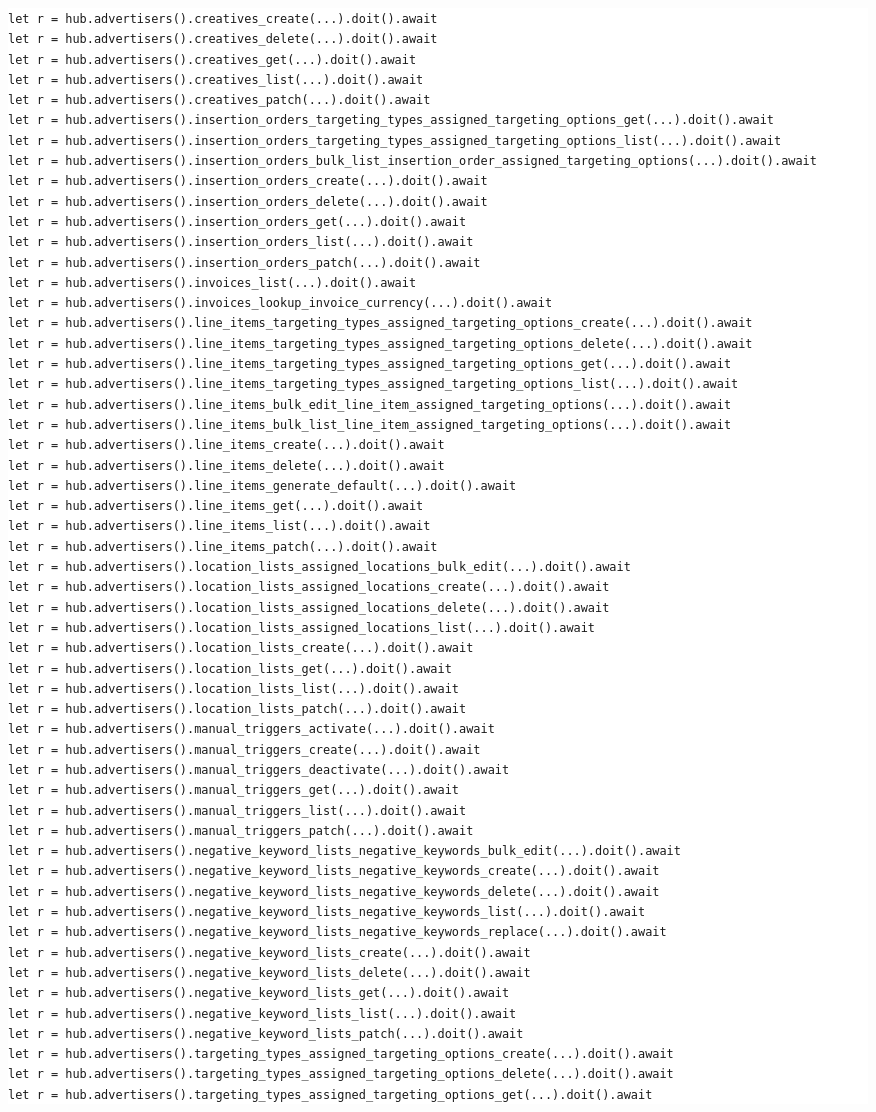 ```ignore
let r = hub.advertisers().creatives_create(...).doit().await
let r = hub.advertisers().creatives_delete(...).doit().await
let r = hub.advertisers().creatives_get(...).doit().await
let r = hub.advertisers().creatives_list(...).doit().await
let r = hub.advertisers().creatives_patch(...).doit().await
let r = hub.advertisers().insertion_orders_targeting_types_assigned_targeting_options_get(...).doit().await
let r = hub.advertisers().insertion_orders_targeting_types_assigned_targeting_options_list(...).doit().await
let r = hub.advertisers().insertion_orders_bulk_list_insertion_order_assigned_targeting_options(...).doit().await
let r = hub.advertisers().insertion_orders_create(...).doit().await
let r = hub.advertisers().insertion_orders_delete(...).doit().await
let r = hub.advertisers().insertion_orders_get(...).doit().await
let r = hub.advertisers().insertion_orders_list(...).doit().await
let r = hub.advertisers().insertion_orders_patch(...).doit().await
let r = hub.advertisers().invoices_list(...).doit().await
let r = hub.advertisers().invoices_lookup_invoice_currency(...).doit().await
let r = hub.advertisers().line_items_targeting_types_assigned_targeting_options_create(...).doit().await
let r = hub.advertisers().line_items_targeting_types_assigned_targeting_options_delete(...).doit().await
let r = hub.advertisers().line_items_targeting_types_assigned_targeting_options_get(...).doit().await
let r = hub.advertisers().line_items_targeting_types_assigned_targeting_options_list(...).doit().await
let r = hub.advertisers().line_items_bulk_edit_line_item_assigned_targeting_options(...).doit().await
let r = hub.advertisers().line_items_bulk_list_line_item_assigned_targeting_options(...).doit().await
let r = hub.advertisers().line_items_create(...).doit().await
let r = hub.advertisers().line_items_delete(...).doit().await
let r = hub.advertisers().line_items_generate_default(...).doit().await
let r = hub.advertisers().line_items_get(...).doit().await
let r = hub.advertisers().line_items_list(...).doit().await
let r = hub.advertisers().line_items_patch(...).doit().await
let r = hub.advertisers().location_lists_assigned_locations_bulk_edit(...).doit().await
let r = hub.advertisers().location_lists_assigned_locations_create(...).doit().await
let r = hub.advertisers().location_lists_assigned_locations_delete(...).doit().await
let r = hub.advertisers().location_lists_assigned_locations_list(...).doit().await
let r = hub.advertisers().location_lists_create(...).doit().await
let r = hub.advertisers().location_lists_get(...).doit().await
let r = hub.advertisers().location_lists_list(...).doit().await
let r = hub.advertisers().location_lists_patch(...).doit().await
let r = hub.advertisers().manual_triggers_activate(...).doit().await
let r = hub.advertisers().manual_triggers_create(...).doit().await
let r = hub.advertisers().manual_triggers_deactivate(...).doit().await
let r = hub.advertisers().manual_triggers_get(...).doit().await
let r = hub.advertisers().manual_triggers_list(...).doit().await
let r = hub.advertisers().manual_triggers_patch(...).doit().await
let r = hub.advertisers().negative_keyword_lists_negative_keywords_bulk_edit(...).doit().await
let r = hub.advertisers().negative_keyword_lists_negative_keywords_create(...).doit().await
let r = hub.advertisers().negative_keyword_lists_negative_keywords_delete(...).doit().await
let r = hub.advertisers().negative_keyword_lists_negative_keywords_list(...).doit().await
let r = hub.advertisers().negative_keyword_lists_negative_keywords_replace(...).doit().await
let r = hub.advertisers().negative_keyword_lists_create(...).doit().await
let r = hub.advertisers().negative_keyword_lists_delete(...).doit().await
let r = hub.advertisers().negative_keyword_lists_get(...).doit().await
let r = hub.advertisers().negative_keyword_lists_list(...).doit().await
let r = hub.advertisers().negative_keyword_lists_patch(...).doit().await
let r = hub.advertisers().targeting_types_assigned_targeting_options_create(...).doit().await
let r = hub.advertisers().targeting_types_assigned_targeting_options_delete(...).doit().await
let r = hub.advertisers().targeting_types_assigned_targeting_options_get(...).doit().await
```